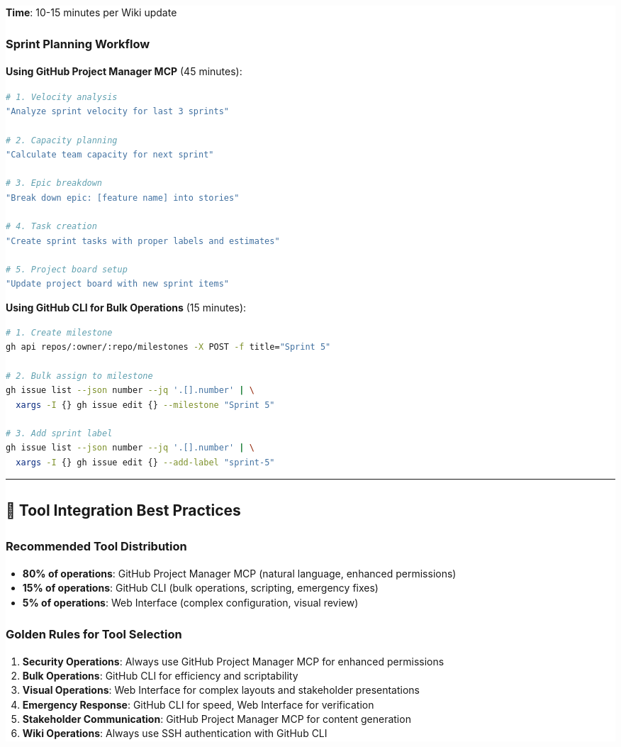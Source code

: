 **Time**: 10-15 minutes per Wiki update

### **Sprint Planning Workflow**

**Using GitHub Project Manager MCP** (45 minutes):
```bash
# 1. Velocity analysis
"Analyze sprint velocity for last 3 sprints"

# 2. Capacity planning
"Calculate team capacity for next sprint"

# 3. Epic breakdown
"Break down epic: [feature name] into stories"

# 4. Task creation
"Create sprint tasks with proper labels and estimates"

# 5. Project board setup
"Update project board with new sprint items"
```

**Using GitHub CLI for Bulk Operations** (15 minutes):
```bash
# 1. Create milestone
gh api repos/:owner/:repo/milestones -X POST -f title="Sprint 5"

# 2. Bulk assign to milestone
gh issue list --json number --jq '.[].number' | \
  xargs -I {} gh issue edit {} --milestone "Sprint 5"

# 3. Add sprint label
gh issue list --json number --jq '.[].number' | \
  xargs -I {} gh issue edit {} --add-label "sprint-5"
```

---

## **🎯 Tool Integration Best Practices**

### **Recommended Tool Distribution**

- **80% of operations**: GitHub Project Manager MCP (natural language, enhanced permissions)
- **15% of operations**: GitHub CLI (bulk operations, scripting, emergency fixes)
- **5% of operations**: Web Interface (complex configuration, visual review)

### **Golden Rules for Tool Selection**

1. **Security Operations**: Always use GitHub Project Manager MCP for enhanced permissions
2. **Bulk Operations**: GitHub CLI for efficiency and scriptability
3. **Visual Operations**: Web Interface for complex layouts and stakeholder presentations
4. **Emergency Response**: GitHub CLI for speed, Web Interface for verification
5. **Stakeholder Communication**: GitHub Project Manager MCP for content generation
6. **Wiki Operations**: Always use SSH authentication with GitHub CLI
